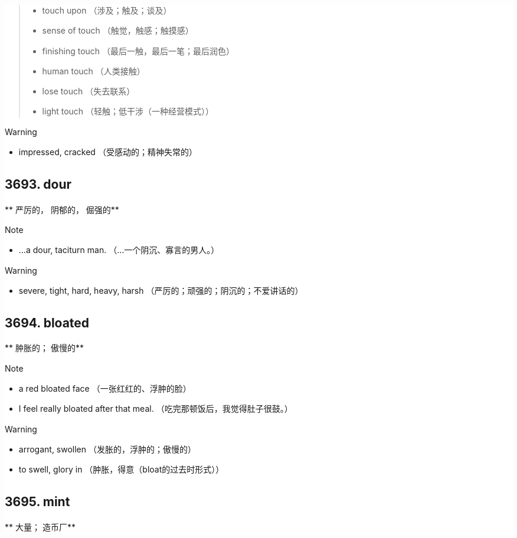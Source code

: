 > - touch upon （涉及；触及；谈及）
>
> - sense of touch （触觉，触感；触摸感）
>
> - finishing touch （最后一触，最后一笔；最后润色）
>
> - human touch （人类接触）
>
> - lose touch （失去联系）
>
> - light touch （轻触；低干涉（一种经营模式））
>

> [!WARNING]
>
> - impressed, cracked （受感动的；精神失常的）
>

## 3693. dour

** 严厉的， 阴郁的， 倔强的**

> [!NOTE]
>
> - ...a dour, taciturn man. （…一个阴沉、寡言的男人。）
>

> [!WARNING]
>
> - severe, tight, hard, heavy, harsh （严厉的；顽强的；阴沉的；不爱讲话的）
>

## 3694. bloated

** 肿胀的； 傲慢的**

> [!NOTE]
>
> - a red bloated face （一张红红的、浮肿的脸）
>
> - I feel really bloated after that meal. （吃完那顿饭后，我觉得肚子很鼓。）
>

> [!WARNING]
>
> - arrogant, swollen （发胀的，浮肿的；傲慢的）
>
> - to swell, glory in （肿胀，得意（bloat的过去时形式））
>

## 3695. mint

** 大量； 造币厂**

